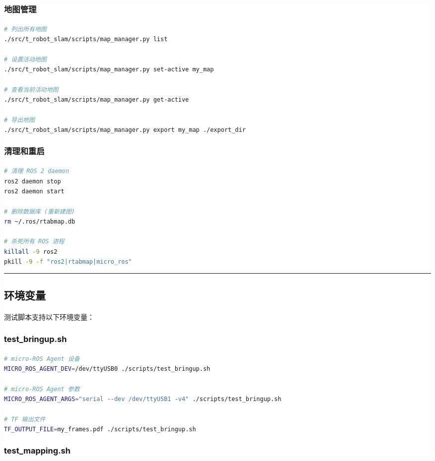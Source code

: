 ```bash
```

### 地图管理

```bash
# 列出所有地图
./src/t_robot_slam/scripts/map_manager.py list

# 设置活动地图
./src/t_robot_slam/scripts/map_manager.py set-active my_map

# 查看当前活动地图
./src/t_robot_slam/scripts/map_manager.py get-active

# 导出地图
./src/t_robot_slam/scripts/map_manager.py export my_map ./export_dir
```

### 清理和重启

```bash
# 清理 ROS 2 daemon
ros2 daemon stop
ros2 daemon start

# 删除数据库 (重新建图)
rm ~/.ros/rtabmap.db

# 杀死所有 ROS 进程
killall -9 ros2
pkill -9 -f "ros2|rtabmap|micro_ros"
```

---

## 环境变量

测试脚本支持以下环境变量：

### test_bringup.sh

```bash
# micro-ROS Agent 设备
MICRO_ROS_AGENT_DEV=/dev/ttyUSB0 ./scripts/test_bringup.sh

# micro-ROS Agent 参数
MICRO_ROS_AGENT_ARGS="serial --dev /dev/ttyUSB1 -v4" ./scripts/test_bringup.sh

# TF 输出文件
TF_OUTPUT_FILE=my_frames.pdf ./scripts/test_bringup.sh
```

### test_mapping.sh
